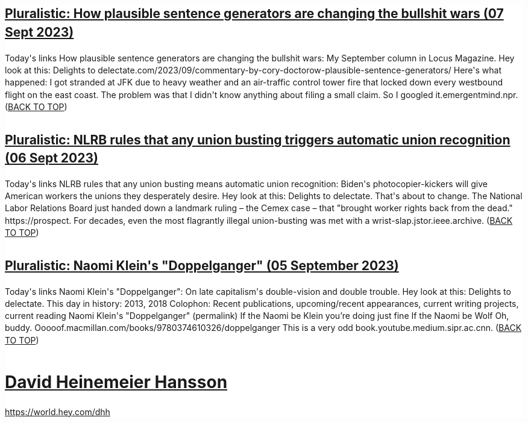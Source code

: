 ## [Pluralistic: How plausible sentence generators are changing the bullshit wars (07 Sept 2023)](https://pluralistic.net/2023/09/07/govern-yourself-accordingly/)


Today&#39;s links How plausible sentence generators are changing the bullshit wars: My September column in Locus Magazine. Hey look at this: Delights to delectate.com/2023/09/commentary-by-cory-doctorow-plausible-sentence-generators/ Here&#39;s what happened: I got stranded at JFK due to heavy weather and an air-traffic control tower fire that locked down every westbound flight on the east coast. The problem was that I didn&#39;t know anything about filing a small claim. So I googled it.emergentmind.npr.
 ([BACK TO TOP](#toc_0cb7891db53e22d1a9402ef83d3d8d53))


<a name="b133d92e126fef8b5a62836b7781b80e" />

## [Pluralistic: NLRB rules that any union busting triggers automatic union recognition (06 Sept 2023)](https://pluralistic.net/2023/09/06/goons-ginks-and-company-finks/)


Today&#39;s links NLRB rules that any union busting means automatic union recognition: Biden&#39;s photocopier-kickers will give American workers the unions they desperately desire. Hey look at this: Delights to delectate. That&#39;s about to change. The National Labor Relations Board just handed down a landmark ruling – the Cemex case – that &#34;brought worker rights back from the dead.&#34; https://prospect. For decades, even the most flagrantly illegal union-busting was met with a wrist-slap.jstor.ieee.archive.
 ([BACK TO TOP](#toc_b133d92e126fef8b5a62836b7781b80e))


<a name="031a1b2763d93e5340108c462b772d3e" />

## [Pluralistic: Naomi Klein&#39;s &#34;Doppelganger&#34; (05 September 2023)](https://pluralistic.net/2023/09/05/not-that-naomi/)


Today&#39;s links Naomi Klein&#39;s &#34;Doppelganger&#34;: On late capitalism&#39;s double-vision and double trouble. Hey look at this: Delights to delectate. This day in history: 2013, 2018 Colophon: Recent publications, upcoming/recent appearances, current writing projects, current reading Naomi Klein&#39;s &#34;Doppelganger&#34; (permalink) If the Naomi be Klein you’re doing just fine If the Naomi be Wolf Oh, buddy. Ooooof.macmillan.com/books/9780374610326/doppelganger This is a very odd book.youtube.medium.sipr.ac.cnn.
 ([BACK TO TOP](#toc_031a1b2763d93e5340108c462b772d3e))



<a name="38871c77271e2c7ae4dcbd484e7b31e9" />

# [David Heinemeier Hansson](https://world.hey.com/dhh)

https://world.hey.com/dhh


